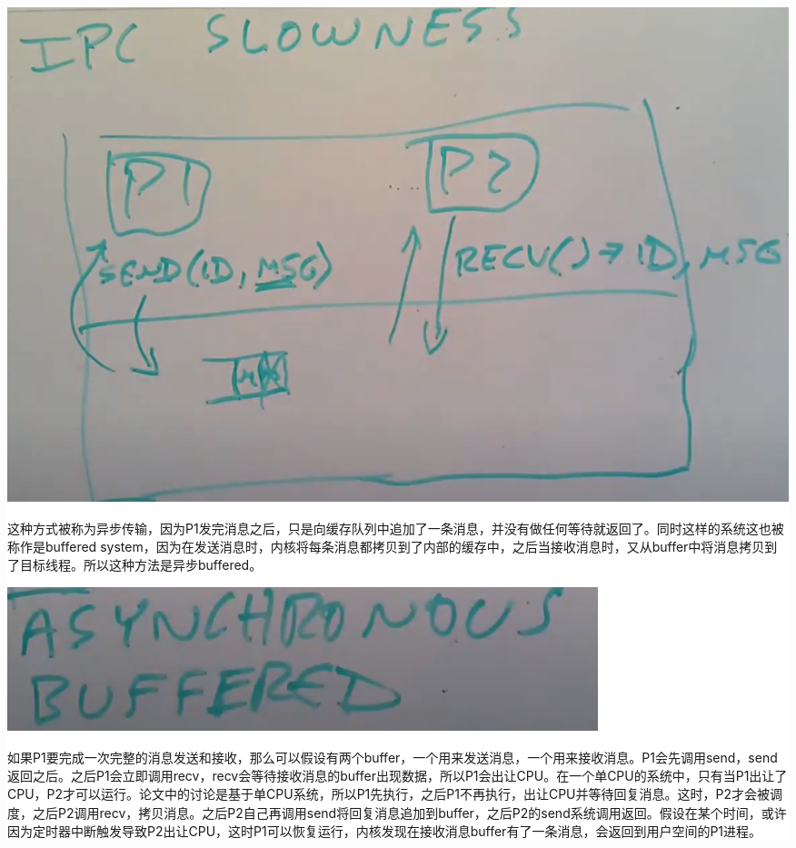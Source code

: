 ![](./doc/image%20%28860%29.png)

这种方式被称为异步传输，因为P1发完消息之后，只是向缓存队列中追加了一条消息，并没有做任何等待就返回了。同时这样的系统这也被称作是buffered system，因为在发送消息时，内核将每条消息都拷贝到了内部的缓存中，之后当接收消息时，又从buffer中将消息拷贝到了目标线程。所以这种方法是异步buffered。

![](./doc/image%20%28838%29.png)

如果P1要完成一次完整的消息发送和接收，那么可以假设有两个buffer，一个用来发送消息，一个用来接收消息。P1会先调用send，send返回之后。之后P1会立即调用recv，recv会等待接收消息的buffer出现数据，所以P1会出让CPU。在一个单CPU的系统中，只有当P1出让了CPU，P2才可以运行。论文中的讨论是基于单CPU系统，所以P1先执行，之后P1不再执行，出让CPU并等待回复消息。这时，P2才会被调度，之后P2调用recv，拷贝消息。之后P2自己再调用send将回复消息追加到buffer，之后P2的send系统调用返回。假设在某个时间，或许因为定时器中断触发导致P2出让CPU，这时P1可以恢复运行，内核发现在接收消息buffer有了一条消息，会返回到用户空间的P1进程。
